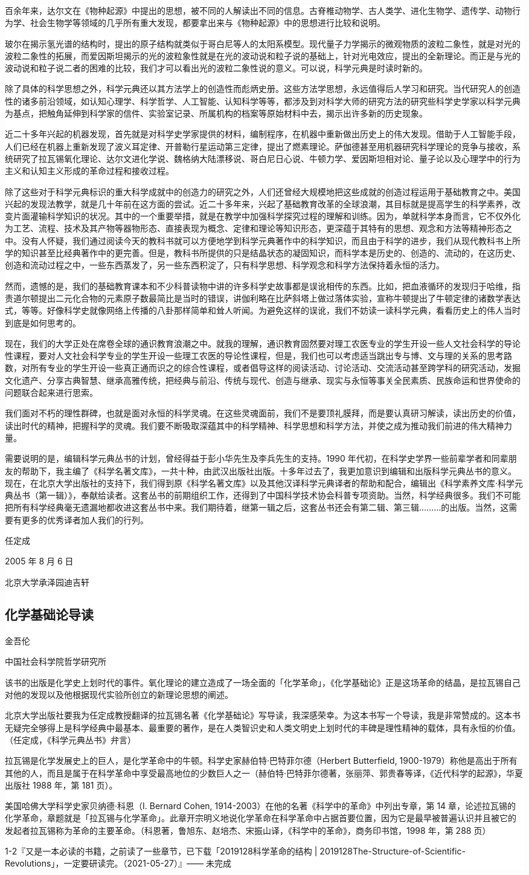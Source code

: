 百余年来，达尔文在《物种起源》中提出的思想，被不同的人解读出不同的信息。古脊椎动物学、古人类学、进化生物学、遗传学、动物行为学、社会生物学等领域的几乎所有重大发现，都要拿出来与《物种起源》中的思想进行比较和说明。

玻尔在揭示氢光谱的结构时，提出的原子结构就类似于哥白尼等人的太阳系模型。现代量子力学揭示的微观物质的波粒二象性，就是对光的波粒二象性的拓展，而爱因斯坦揭示的光的波粒象性就是在光的波动说和粒子说的基础上，针对光电效应，提出的全新理论。而正是与光的波动说和粒子说二者的困难的比较，我们才可以看出光的波粒二象性说的意义。可以说，科学元典是时读时新的。

除了具体的科学思想之外，科学元典还以其方法学上的创造性而彪炳史册。这些方法学思想，永远值得后人学习和研究。当代研究人的创造性的诸多前沿领域，如认知心理学、科学哲学、人工智能、认知科学等等，都涉及到对科学大师的研究方法的研究些科学史学家以科学元典为基点，把触角延伸到科学家的信件、实验室记录、所属机构的档案等原始材料中去，揭示出许多新的历史现象。

近二十多年兴起的机器发现，首先就是对科学史学家提供的材料，编制程序，在机器中重新做出历史上的伟大发现。借助于人工智能手段，人们已经在机器上重新发现了波义耳定律、开普勒行星运动第三定律，提出了燃素理论。萨伽德甚至用机器研究科学理论的竞争与接收，系统研究了拉瓦锡氧化理论、达尔文进化学说、魏格纳大陆漂移说、哥白尼日心说、牛顿力学、爱因斯坦相对论、量子论以及心理学中的行为主义和认知主义形成的革命过程和接收过程。

除了这些对于科学元典标识的重大科学成就中的创造力的研究之外，人们还曾经大规模地把这些成就的创造过程运用于基础教育之中。美国兴起的发现法教学，就是几十年前在这方面的尝试。近二十多年来，兴起了基础教育改革的全球浪潮，其目标就是提高学生的科学素养，改变片面灌输科学知识的状况。其中的一个重要举措，就是在教学中加强科学探究过程的理解和训练。因为，单就科学本身而言，它不仅外化为工艺、流程、技术及其产物等器物形态、直接表现为概念、定律和理论等知识形态，更深蕴于其特有的思想、观念和方法等精神形态之中。没有人怀疑，我们通过阅读今天的教科书就可以方便地学到科学元典著作中的科学知识，而且由于科学的进步，我们从现代教科书上所学的知识甚至比经典著作中的更完善。但是，教科书所提供的只是结晶状态的凝固知识，而科学本是历史的、创造的、流动的，在这历史、创造和流动过程之中，一些东西蒸发了，另一些东西积淀了，只有科学思想、科学观念和科学方法保持着永恒的活力。

然而，遗憾的是，我们的基础教育课本和不少科普读物中讲的许多科学史故事都是误讹相传的东西。比如，把血液循环的发现归于哈维，指责道尔顿提出二元化合物的元素原子数最简比是当时的错误，讲伽利略在比萨斜塔上做过落体实验，宣称牛顿提出了牛顿定律的诸数学表达式，等等。好像科学史就像网络上传播的八卦那样简单和耸人听闻。为避免这样的误讹，我们不妨读一读科学元典，看看历史上的伟人当时到底是如何思考的。

现在，我们的大学正处在席卷全球的通识教育浪潮之中。就我的理解，通识教育固然要对理工农医专业的学生开设一些人文社会科学的导论性课程，要对人文社会科学专业的学生开设一些理工农医的导论性课程，但是，我们也可以考虑适当跳出专与博、文与理的关系的思考路数，对所有专业的学生开设一些真正通而识之的综合性课程，或者倡导这样的阅读活动、讨论活动、交流活动甚至跨学科的研究活动，发掘文化遗产、分享古典智慧、继承高雅传统，把经典与前沿、传统与现代、创造与继承、现实与永恒等事关全民素质、民族命运和世界使命的问题联合起来进行思索。

我们面对不朽的理性群碑，也就是面对永恒的科学灵魂。在这些灵魂面前，我们不是要顶礼膜拜，而是要认真研习解读，读出历史的价值，读出时代的精神，把握科学的灵魂。我们要不断吸取深蕴其中的科学精神、科学思想和科学方法，并使之成为推动我们前进的伟大精神力量。

需要说明的是，编辑科学元典丛书的计划，曾经得益于彭小华先生及李兵先生的支持。1990 年代初，在科学史学界一些前辈学者和同辈朋友的帮助下，我主编了《科学名著文库》，一共十种，由武汉出版社出版。十多年过去了，我更加意识到编辑和出版科学元典丛书的意义。现在，在北京大学出版社的支持下，我们得到原《科学名著文库》以及其他汉译科学元典译者的帮助和配合，编辑出《科学素养文库·科学元典丛书（第一辑）》，奉献给读者。这套丛书的前期组织工作，还得到了中国科学技术协会科普专项资助。当然，科学经典很多。我们不可能把所有科学经典毫无遗漏地都收进这套丛书中来。我们期待着，继第一辑之后，这套丛书还会有第二辑、第三辑………的出版。当然，这需要有更多的优秀译者加人我们的行列。

任定成

2005 年 8 月 6 日

北京大学承泽园迪吉轩

## 化学基础论导读

金吾伦

中国社会科学院哲学研究所

该书的出版是化学史上划时代的事件。氧化理论的建立造成了一场全面的「化学革命」，《化学基础论》正是这场革命的结晶，是拉瓦锡自己对他的发现以及他根据现代实验所创立的新理论思想的阐述。

北京大学出版社要我为任定成教授翻译的拉瓦锡名著《化学基础论》写导读，我深感荣幸。为这本书写ー个导读，我是非常赞成的。这本书无疑完全够得上是科学经典中最基本、最重要的著作，是在人类智识史和人类文明史上划时代的丰碑是理性精神的载体，具有永恒的价值。（任定成，《科学元典丛书》弁言）

拉瓦锡是化学发展史上的巨人，是化学革命中的牛顿。科学史家赫伯特·巴特菲尔德（Herbert Butterfield, 1900-1979）称他是高出于所有其他的人，而且是属于在科学革命中享受最高地位的少数巨人之一（赫伯特·巴特菲尔德著，张丽萍、郭贵春等译，《近代科学的起源》，华夏出版社 1988 年，第 181 页）。

美国哈佛大学科学史家贝纳德·科恩（I. Bernard Cohen, 1914-2003）在他的名著《科学中的革命》中列出专章，第 14 章，论述拉瓦锡的化学革命，章题就是「拉瓦锡与化学革命」。此章开宗明义地说化学革命在科学革命中占据首要位置，因为它是最早被普遍认识并且被它的发起者拉瓦锡称为革命的主要革命。（科恩著，鲁旭东、赵培杰、宋振山译，《科学中的革命》，商务印书馆，1998 年，第 288 页）

1-2『又是一本必读的书籍，之前读了一些章节，已下载「2019128科学革命的结构 | 2019128The-Structure-of-Scientific-Revolutions」，一定要研读完。（2021-05-27）』—— 未完成
